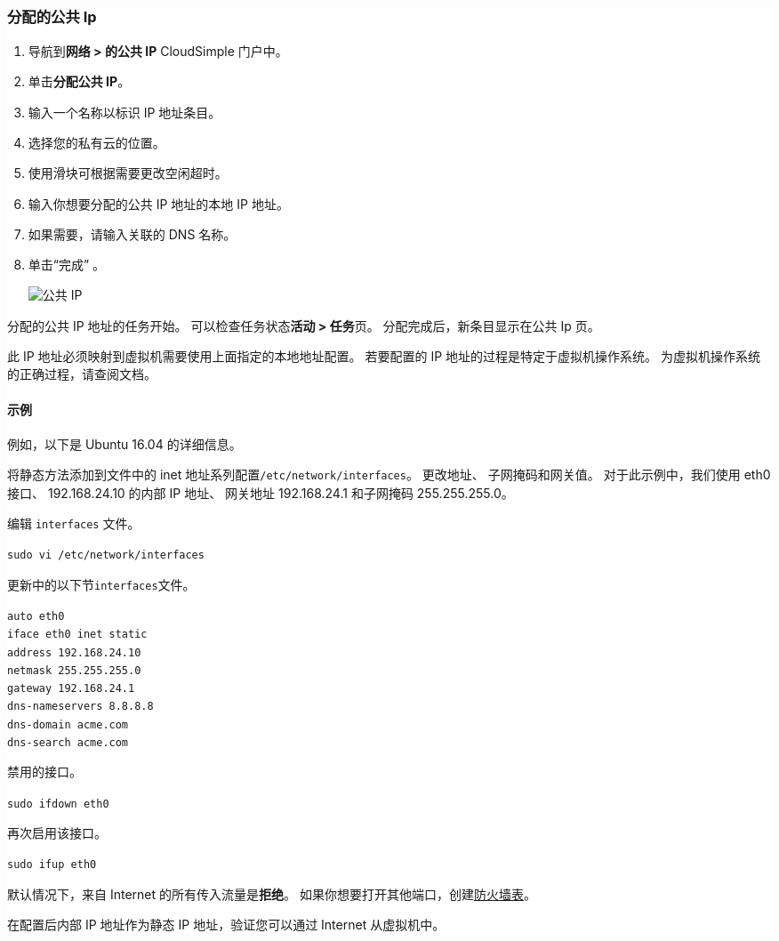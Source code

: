 ### <a name="allocate-public-ips"></a>分配的公共 Ip

1. 导航到**网络 > 的公共 IP** CloudSimple 门户中。
2. 单击**分配公共 IP**。
3. 输入一个名称以标识 IP 地址条目。
4. 选择您的私有云的位置。
5. 使用滑块可根据需要更改空闲超时。
6. 输入你想要分配的公共 IP 地址的本地 IP 地址。
7. 如果需要，请输入关联的 DNS 名称。
8. 单击“完成”  。

    ![公共 IP](media/quick-create-pc-public-ip.png)

分配的公共 IP 地址的任务开始。 可以检查任务状态**活动 > 任务**页。 分配完成后，新条目显示在公共 Ip 页。

此 IP 地址必须映射到虚拟机需要使用上面指定的本地地址配置。 若要配置的 IP 地址的过程是特定于虚拟机操作系统。 为虚拟机操作系统的正确过程，请查阅文档。

#### <a name="example"></a>示例

例如，以下是 Ubuntu 16.04 的详细信息。

将静态方法添加到文件中的 inet 地址系列配置```/etc/network/interfaces```。 更改地址、 子网掩码和网关值。 对于此示例中，我们使用 eth0 接口、 192.168.24.10 的内部 IP 地址、 网关地址 192.168.24.1 和子网掩码 255.255.255.0。 

编辑 ```interfaces``` 文件。

```
sudo vi /etc/network/interfaces
```

更新中的以下节```interfaces```文件。

```
auto eth0
iface eth0 inet static
address 192.168.24.10
netmask 255.255.255.0
gateway 192.168.24.1
dns-nameservers 8.8.8.8
dns-domain acme.com
dns-search acme.com
```

禁用的接口。

```
sudo ifdown eth0
```

再次启用该接口。

```
sudo ifup eth0
```

默认情况下，来自 Internet 的所有传入流量是**拒绝**。 如果你想要打开其他端口，创建[防火墙表](https://docs.azure.cloudsimple.com/firewall/)。

在配置后内部 IP 地址作为静态 IP 地址，验证您可以通过 Internet 从虚拟机中。
